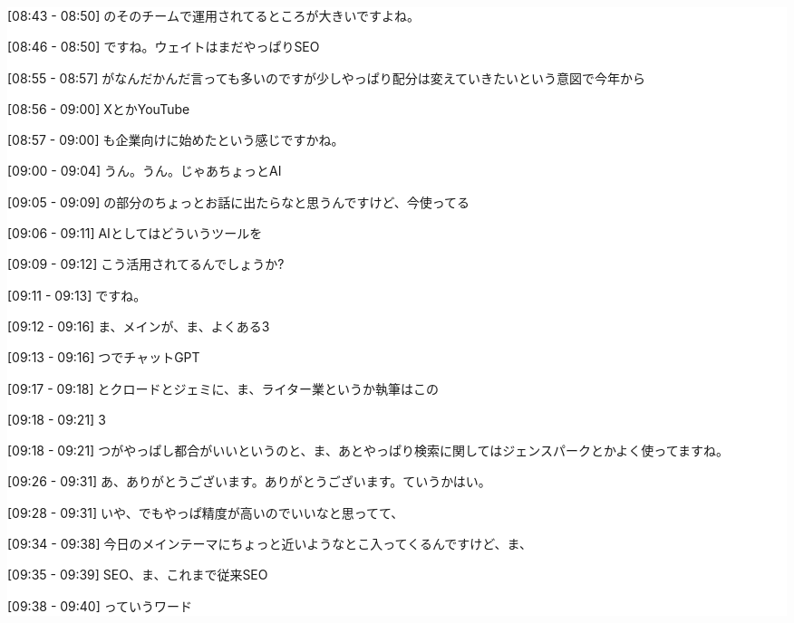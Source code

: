 [08:43 - 08:50]
のそのチームで運用されてるところが大きいですよね。

[08:46 - 08:50]
ですね。ウェイトはまだやっぱりSEO

[08:55 - 08:57]
がなんだかんだ言っても多いのですが少しやっぱり配分は変えていきたいという意図で今年から

[08:56 - 09:00]
XとかYouTube

[08:57 - 09:00]
も企業向けに始めたという感じですかね。

[09:00 - 09:04]
うん。うん。じゃあちょっとAI

[09:05 - 09:09]
の部分のちょっとお話に出たらなと思うんですけど、今使ってる

[09:06 - 09:11]
AIとしてはどういうツールを

[09:09 - 09:12]
こう活用されてるんでしょうか?

[09:11 - 09:13]
ですね。

[09:12 - 09:16]
ま、メインが、ま、よくある3

[09:13 - 09:16]
つでチャットGPT

[09:17 - 09:18]
とクロードとジェミに、ま、ライター業というか執筆はこの

[09:18 - 09:21]
3

[09:18 - 09:21]
つがやっぱし都合がいいというのと、ま、あとやっぱり検索に関してはジェンスパークとかよく使ってますね。

[09:26 - 09:31]
あ、ありがとうございます。ありがとうございます。ていうかはい。

[09:28 - 09:31]
いや、でもやっぱ精度が高いのでいいなと思ってて、

[09:34 - 09:38]
今日のメインテーマにちょっと近いようなとこ入ってくるんですけど、ま、

[09:35 - 09:39]
SEO、ま、これまで従来SEO

[09:38 - 09:40]
っていうワード
